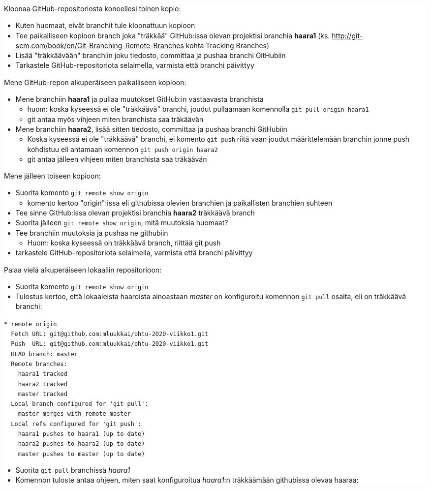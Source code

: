 Kloonaa GitHub-repositoriosta koneellesi toinen kopio:

- Kuten huomaat, eivät branchit tule kloonattuun kopioon
- Tee paikalliseen kopioon branch joka "träkkää" GitHub:issa olevan projektisi branchia **haara1** (ks. <http://git-scm.com/book/en/Git-Branching-Remote-Branches> kohta Tracking Branches)
- Lisää "träkkäävään" branchiin joku tiedosto, committaa ja pushaa branchi GitHubiin
- Tarkastele GitHub-repositoriota selaimella, varmista että branchi päivittyy

Mene GitHub-repon alkuperäiseen paikalliseen kopioon:

- Mene branchiin **haara1** ja pullaa muutokset GitHub:in vastaavasta branchista
  - huom: koska kyseessä ei ole "träkkäävä" branchi, joudut pullaamaan komennolla `git pull origin haara1`
  - git antaa myös vihjeen miten branchista saa träkäävän
- Mene branchiin **haara2**, lisää sitten tiedosto, committaa ja pushaa branchi GitHubiin
  - Koska kyseessä ei ole "träkkäävä" branchi, ei komento `git push` riitä vaan joudut määrittelemään branchin jonne push kohdistuu eli antamaan komennon `git push origin haara2`
  - git antaa jälleen vihjeen miten branchista saa träkäävän

Mene jälleen toiseen kopioon:

- Suorita komento `git remote show origin`
  - komento kertoo "origin":issa eli githubissa olevien branchien ja paikallisten branchien suhteen
- Tee sinne GitHub:issa olevan projektisi branchia **haara2** träkkäävä branch
- Suorita jälleen `git remote show origin`, mitä muutoksia huomaat?
- Tee branchiin muutoksia ja pushaa ne githubiin
  - Huom: koska kyseessä on träkkäävä branch, riittää git push
- tarkastele GitHub-repositoriota selaimella, varmista että branchi päivittyy

Palaa vielä alkuperäiseen lokaaliin repositorioon:

- Suorita komento `git remote show origin`
- Tulostus kertoo, että lokaaleista haaroista ainoastaan _master_ on konfiguroitu komennon `git pull` osalta, eli on träkkäävä branchi:

```
* remote origin
  Fetch URL: git@github.com:mluukkai/ohtu-2020-viikko1.git
  Push  URL: git@github.com:mluukkai/ohtu-2020-viikko1.git
  HEAD branch: master
  Remote branches:
    haara1 tracked
    haara2 tracked
    master tracked
  Local branch configured for 'git pull':
    master merges with remote master
  Local refs configured for 'git push':
    haara1 pushes to haara1 (up to date)
    haara2 pushes to haara2 (up to date)
    master pushes to master (up to date)
```

- Suorita `git pull` branchissä _haara1_
- Komennon tuloste antaa ohjeen, miten saat konfiguroitua _haara1_:n träkkäämään githubissa olevaa haaraa:
